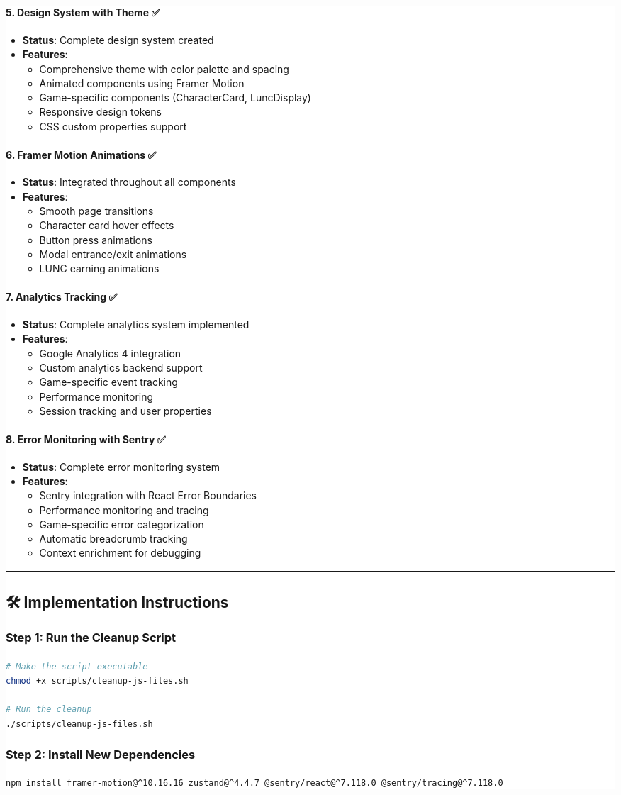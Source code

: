 #### 5. **Design System with Theme** ✅
- **Status**: Complete design system created
- **Features**:
  - Comprehensive theme with color palette and spacing
  - Animated components using Framer Motion
  - Game-specific components (CharacterCard, LuncDisplay)
  - Responsive design tokens
  - CSS custom properties support

#### 6. **Framer Motion Animations** ✅
- **Status**: Integrated throughout all components
- **Features**:
  - Smooth page transitions
  - Character card hover effects
  - Button press animations
  - Modal entrance/exit animations
  - LUNC earning animations

#### 7. **Analytics Tracking** ✅
- **Status**: Complete analytics system implemented
- **Features**:
  - Google Analytics 4 integration
  - Custom analytics backend support
  - Game-specific event tracking
  - Performance monitoring
  - Session tracking and user properties

#### 8. **Error Monitoring with Sentry** ✅
- **Status**: Complete error monitoring system
- **Features**:
  - Sentry integration with React Error Boundaries
  - Performance monitoring and tracing
  - Game-specific error categorization
  - Automatic breadcrumb tracking
  - Context enrichment for debugging

---

## 🛠️ Implementation Instructions

### **Step 1: Run the Cleanup Script**
```bash
# Make the script executable
chmod +x scripts/cleanup-js-files.sh

# Run the cleanup
./scripts/cleanup-js-files.sh
```

### **Step 2: Install New Dependencies**
```bash
npm install framer-motion@^10.16.16 zustand@^4.4.7 @sentry/react@^7.118.0 @sentry/tracing@^7.118.0
```
